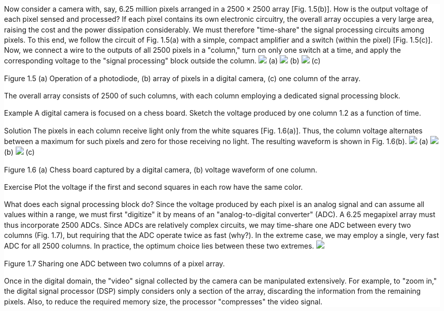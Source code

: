Now consider a camera with, say, 6.25 million pixels arranged in a $2500 \times 2500$ array [Fig. 1.5(b)]. How is the output voltage of each pixel sensed and processed? If each pixel contains its own electronic circuitry, the overall array occupies a very large area, raising the cost and the power dissipation considerably. We must therefore "time-share" the signal processing circuits among pixels. To this end, we follow the circuit of Fig. 1.5(a) with a simple, compact amplifier and a switch (within the pixel) [Fig. 1.5(c)]. Now, we connect a wire to the outputs of all 2500 pixels in a "column," turn on only one switch at a time, and apply the corresponding voltage to the "signal processing" block outside the column.
![](https://cdn.mathpix.com/cropped/2024_11_08_7a57796e08278ef4e6a5g-06.jpg?height=623&width=1211&top_left_y=1504&top_left_x=650)
(a)
![](https://cdn.mathpix.com/cropped/2024_11_08_7a57796e08278ef4e6a5g-06.jpg?height=1594&width=805&top_left_y=550&top_left_x=1835)
(b)
![](https://cdn.mathpix.com/cropped/2024_11_08_7a57796e08278ef4e6a5g-06.jpg?height=1593&width=1005&top_left_y=539&top_left_x=2694)
(c)

Figure 1.5 (a) Operation of a photodiode, (b) array of pixels in a digital camera, (c) one column of the array.

The overall array consists of 2500 of such columns, with each column employing a dedicated signal processing block.

Example A digital camera is focused on a chess board. Sketch the voltage produced by one column 1.2 as a function of time.

Solution The pixels in each column receive light only from the white squares [Fig. 1.6(a)]. Thus, the column voltage alternates between a maximum for such pixels and zero for those receiving no light. The resulting waveform is shown in Fig. 1.6(b).
![](https://cdn.mathpix.com/cropped/2024_11_08_7a57796e08278ef4e6a5g-06.jpg?height=743&width=765&top_left_y=4007&top_left_x=645)
(a)
![](https://cdn.mathpix.com/cropped/2024_11_08_7a57796e08278ef4e6a5g-06.jpg?height=914&width=1057&top_left_y=3915&top_left_x=1504)
(b)
![](https://cdn.mathpix.com/cropped/2024_11_08_7a57796e08278ef4e6a5g-06.jpg?height=327&width=1019&top_left_y=4420&top_left_x=2704)
(c)

Figure 1.6 (a) Chess board captured by a digital camera, (b) voltage waveform of one column.

Exercise Plot the voltage if the first and second squares in each row have the same color.

What does each signal processing block do? Since the voltage produced by each pixel is an analog signal and can assume all values within a range, we must first "digitize" it by means of an "analog-to-digital converter" (ADC). A 6.25 megapixel array must thus incorporate 2500 ADCs. Since ADCs are relatively complex circuits, we may time-share one ADC between every two columns (Fig. 1.7), but requiring that the ADC operate twice as fast (why?). In the extreme case, we may employ a single, very fast ADC for all 2500 columns. In practice, the optimum choice lies between these two extremes.
![](https://cdn.mathpix.com/cropped/2024_11_08_7a57796e08278ef4e6a5g-07.jpg?height=1468&width=2056&top_left_y=1230&top_left_x=1181)

Figure 1.7 Sharing one ADC between two columns of a pixel array.

Once in the digital domain, the "video" signal collected by the camera can be manipulated extensively. For example, to "zoom in," the digital signal processor (DSP) simply considers only a section of the array, discarding the information from the remaining pixels. Also, to reduce the required memory size, the processor "compresses" the video signal.
